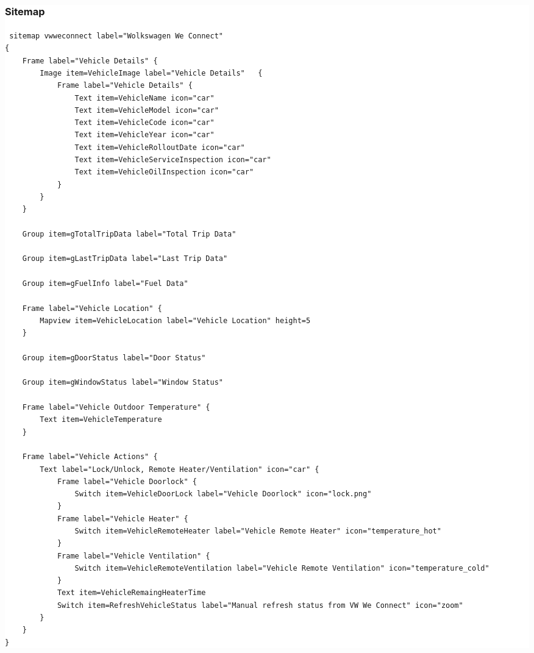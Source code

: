 ### Sitemap

````
 sitemap vwweconnect label="Wolkswagen We Connect"
{
    Frame label="Vehicle Details" {
        Image item=VehicleImage label="Vehicle Details"   {
            Frame label="Vehicle Details" {
                Text item=VehicleName icon="car"  
                Text item=VehicleModel icon="car"
                Text item=VehicleCode icon="car"
                Text item=VehicleYear icon="car"
                Text item=VehicleRolloutDate icon="car"
                Text item=VehicleServiceInspection icon="car"
                Text item=VehicleOilInspection icon="car"
            }
        }
    }
    
    Group item=gTotalTripData label="Total Trip Data"

    Group item=gLastTripData label="Last Trip Data"
    
    Group item=gFuelInfo label="Fuel Data"

    Frame label="Vehicle Location" {
        Mapview item=VehicleLocation label="Vehicle Location" height=5
    }

    Group item=gDoorStatus label="Door Status"

    Group item=gWindowStatus label="Window Status"

    Frame label="Vehicle Outdoor Temperature" {
        Text item=VehicleTemperature
    }

    Frame label="Vehicle Actions" {
        Text label="Lock/Unlock, Remote Heater/Ventilation" icon="car" {
            Frame label="Vehicle Doorlock" {
                Switch item=VehicleDoorLock label="Vehicle Doorlock" icon="lock.png"
            }
            Frame label="Vehicle Heater" {
                Switch item=VehicleRemoteHeater label="Vehicle Remote Heater" icon="temperature_hot"
            }
            Frame label="Vehicle Ventilation" {
                Switch item=VehicleRemoteVentilation label="Vehicle Remote Ventilation" icon="temperature_cold"
            }
            Text item=VehicleRemaingHeaterTime
            Switch item=RefreshVehicleStatus label="Manual refresh status from VW We Connect" icon="zoom"
        }
    }
}   
````

